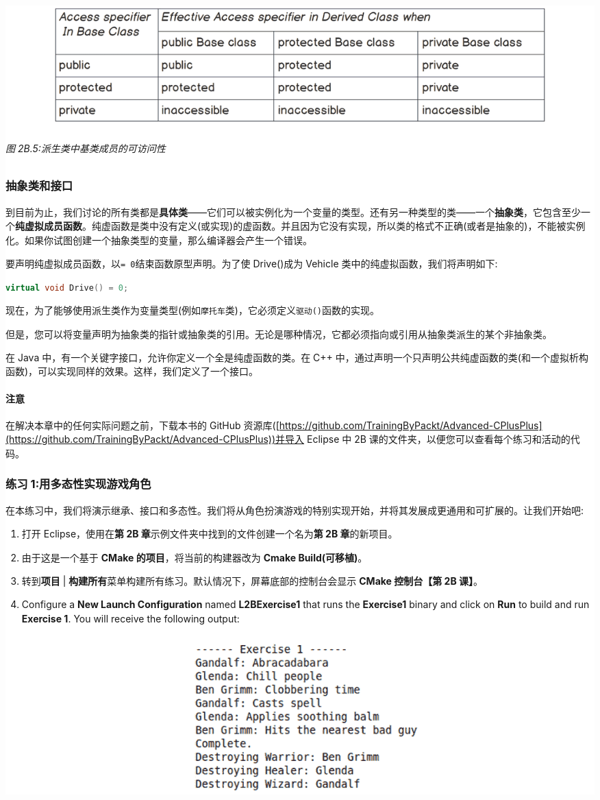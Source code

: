 ![Figure 2B.5: Accessibility of base class members in derived classes  ](img/C14583_02B_05.jpg)

###### 图 2B.5:派生类中基类成员的可访问性

### 抽象类和接口

到目前为止，我们讨论的所有类都是**具体类**——它们可以被实例化为一个变量的类型。还有另一种类型的类——一个**抽象类**，它包含至少一个**纯虚拟成员函数**。纯虚函数是类中没有定义(或实现)的虚函数。并且因为它没有实现，所以类的格式不正确(或者是抽象的)，不能被实例化。如果你试图创建一个抽象类型的变量，那么编译器会产生一个错误。

要声明纯虚拟成员函数，以`= 0`结束函数原型声明。为了使 Drive()成为 Vehicle 类中的纯虚拟函数，我们将声明如下:

```cpp
virtual void Drive() = 0;
```

现在，为了能够使用派生类作为变量类型(例如`摩托车`类)，它必须定义`驱动()`函数的实现。

但是，您可以将变量声明为抽象类的指针或抽象类的引用。无论是哪种情况，它都必须指向或引用从抽象类派生的某个非抽象类。

在 Java 中，有一个关键字接口，允许你定义一个全是纯虚函数的类。在 C++ 中，通过声明一个只声明公共纯虚函数的类(和一个虚拟析构函数)，可以实现同样的效果。这样，我们定义了一个接口。

#### 注意

在解决本章中的任何实际问题之前，下载本书的 GitHub 资源库([https://github.com/TrainingByPackt/Advanced-CPlusPlus](https://github.com/TrainingByPackt/Advanced-CPlusPlus))并导入 Eclipse 中 2B 课的文件夹，以便您可以查看每个练习和活动的代码。

### 练习 1:用多态性实现游戏角色

在本练习中，我们将演示继承、接口和多态性。我们将从角色扮演游戏的特别实现开始，并将其发展成更通用和可扩展的。让我们开始吧:

1.  打开 Eclipse，使用在**第 2B 章**示例文件夹中找到的文件创建一个名为**第 2B 章**的新项目。
2.  由于这是一个基于 **CMake 的项目**，将当前的构建器改为 **Cmake Build(可移植)**。
3.  转到**项目** | **构建所有**菜单构建所有练习。默认情况下，屏幕底部的控制台会显示 **CMake 控制台【第 2B 课】**。
4.  Configure a **New Launch Configuration** named **L2BExercise1** that runs the **Exercise1** binary and click on **Run** to build and run **Exercise 1**. You will receive the following output:

    ![Figure 2B.6: Exercise 1 default output ](img/C14583_02B_06.jpg)
